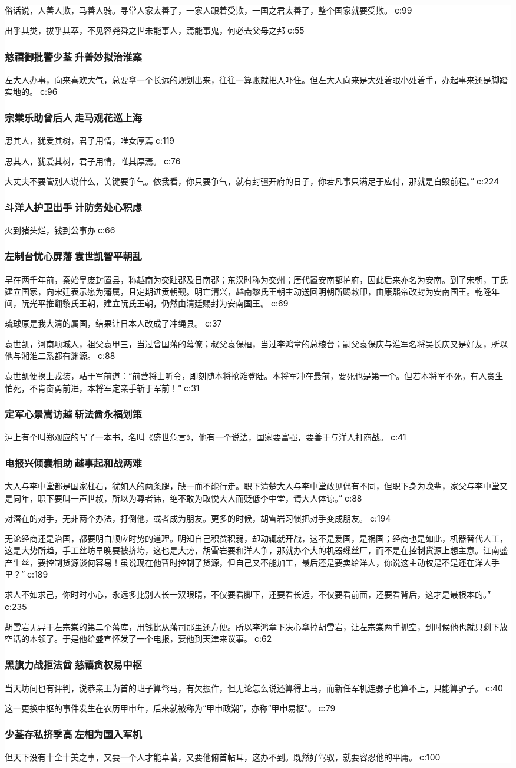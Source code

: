 俗话说，人善人欺，马善人骑。寻常人家太善了，一家人跟着受欺，一国之君太善了，整个国家就要受欺。 c:99

出乎其类，拔乎其萃，不见容尧舜之世未能事人，焉能事鬼，何必去父母之邦 c:55

### 慈禧御批警少荃 升善妙拟治淮案

左大人办事，向来喜欢大气，总要拿一个长远的规划出来，往往一算账就把人吓住。但左大人向来是大处着眼小处着手，办起事来还是脚踏实地的。 c:96

### 宗棠乐助曾后人 走马观花巡上海

思其人，犹爱其树，君子用情，唯女厚焉 c:119

思其人，犹爱其树，君子用情，唯其厚焉。 c:76

大丈夫不要管别人说什么，关键要争气。依我看，你只要争气，就有封疆开府的日子，你若凡事只满足于应付，那就是自毁前程。” c:224

### 斗洋人护卫出手 计防务处心积虑

火到猪头烂，钱到公事办 c:66

### 左制台忧心屏藩 袁世凯智平朝乱

早在两千年前，秦始皇废封置县，称越南为交趾郡及日南郡；东汉时称为交州；唐代置安南都护府，因此后来亦名为安南。到了宋朝，丁氏建立国家，向宋廷表示愿为藩属，且定期进贡朝觐。明亡清兴，越南黎氏王朝主动送回明朝所赐敕印，由康熙帝改封为安南国王。乾隆年间，阮光平推翻黎氏王朝，建立阮氏王朝，仍然由清廷赐封为安南国王。 c:69

琉球原是我大清的属国，结果让日本人改成了冲绳县。 c:37

袁世凯，河南项城人，祖父袁甲三，当过曾国藩的幕僚；叔父袁保桓，当过李鸿章的总粮台；嗣父袁保庆与淮军名将吴长庆又是好友，所以他与湘淮二系都有渊源。 c:88

袁世凯便换上戎装，站于军前道：“前营将士听令，即刻随本将抢滩登陆。本将军冲在最前，要死也是第一个。但若本将军不死，有人贪生怕死，不肯奋勇前进，本将军定亲手斩于军前！” c:31

### 定军心景嵩访越 斩法酋永福划策

沪上有个叫郑观应的写了一本书，名叫《盛世危言》，他有一个说法，国家要富强，要善于与洋人打商战。 c:41

### 电报兴倾囊相助 越事起和战两难

大人与李中堂都是国家柱石，犹如人的两条腿，缺一而不能行走。职下清楚大人与李中堂政见偶有不同，但职下身为晚辈，家父与李中堂又是同年，职下要叫一声世叔，所以为尊者讳，绝不敢为取悦大人而贬低李中堂，请大人体谅。” c:88

对潜在的对手，无非两个办法，打倒他，或者成为朋友。更多的时候，胡雪岩习惯把对手变成朋友。 c:194

无论经商还是治国，都要明白顺应时势的道理。明知自己积贫积弱，却动辄就开战，这不是爱国，是祸国；经商也是如此，机器替代人工，这是大势所趋，手工丝坊早晚要被挤垮，这也是大势，胡雪岩要和洋人争，那就办个大的机器缫丝厂，而不是在控制货源上想主意。江南盛产生丝，要控制货源谈何容易！虽说现在他暂时控制了货源，但自己又不能加工，最后还是要卖给洋人，你说这主动权是不是还在洋人手里？” c:189

求人不如求己，你时时小心，永远多比别人长一双眼睛，不仅要看脚下，还要看长远，不仅要看前面，还要看背后，这才是最根本的。” c:235

胡雪岩无异于左宗棠的第二个藩库，用钱比从藩司那里还方便。所以李鸿章下决心拿掉胡雪岩，让左宗棠两手抓空，到时候他也就只剩下放空话的本领了。于是他给盛宣怀发了一个电报，要他到天津来议事。 c:62

### 黑旗力战拒法酋 慈禧贪权易中枢

当天坊间也有评判，说恭亲王为首的班子算驽马，有欠振作，但无论怎么说还算得上马，而新任军机连骡子也算不上，只能算驴子。 c:40

这一更换中枢的事件发生在农历甲申年，后来就被称为“甲申政潮”，亦称“甲申易枢”。 c:79

### 少荃存私挤季高 左相为国入军机

但天下没有十全十美之事，又要一个人才能卓著，又要他俯首帖耳，这办不到。既然好驾驭，就要容忍他的平庸。 c:100
